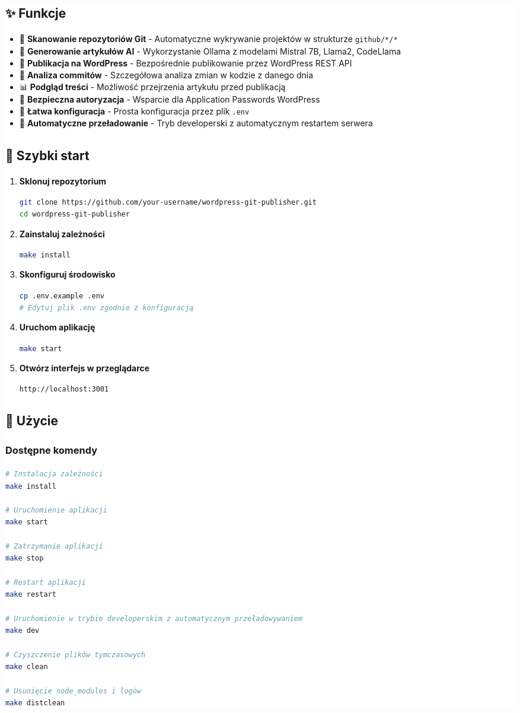 ## ✨ Funkcje

- 📁 **Skanowanie repozytoriów Git** - Automatyczne wykrywanie projektów w strukturze `github/*/*`
- 🤖 **Generowanie artykułów AI** - Wykorzystanie Ollama z modelami Mistral 7B, Llama2, CodeLlama
- 📝 **Publikacja na WordPress** - Bezpośrednie publikowanie przez WordPress REST API
- 🎯 **Analiza commitów** - Szczegółowa analiza zmian w kodzie z danego dnia
- 📊 **Podgląd treści** - Możliwość przejrzenia artykułu przed publikacją
- 🔐 **Bezpieczna autoryzacja** - Wsparcie dla Application Passwords WordPress
- 🚀 **Łatwa konfiguracja** - Prosta konfiguracja przez plik `.env`
- 🔄 **Automatyczne przeładowanie** - Tryb developerski z automatycznym restartem serwera

## 🚀 Szybki start

1. **Sklonuj repozytorium**
   ```bash
   git clone https://github.com/your-username/wordpress-git-publisher.git
   cd wordpress-git-publisher
   ```

2. **Zainstaluj zależności**
   ```bash
   make install
   ```

3. **Skonfiguruj środowisko**
   ```bash
   cp .env.example .env
   # Edytuj plik .env zgodnie z konfiguracją
   ```

4. **Uruchom aplikację**
   ```bash
   make start
   ```

5. **Otwórz interfejs w przeglądarce**
   ```
   http://localhost:3001
   ```

## 🔧 Użycie

### Dostępne komendy

```bash
# Instalacja zależności
make install

# Uruchomienie aplikacji
make start

# Zatrzymanie aplikacji
make stop

# Restart aplikacji
make restart

# Uruchomienie w trybie developerskim z automatycznym przeładowywaniem
make dev

# Czyszczenie plików tymczasowych
make clean

# Usunięcie node_modules i logów
make distclean

```